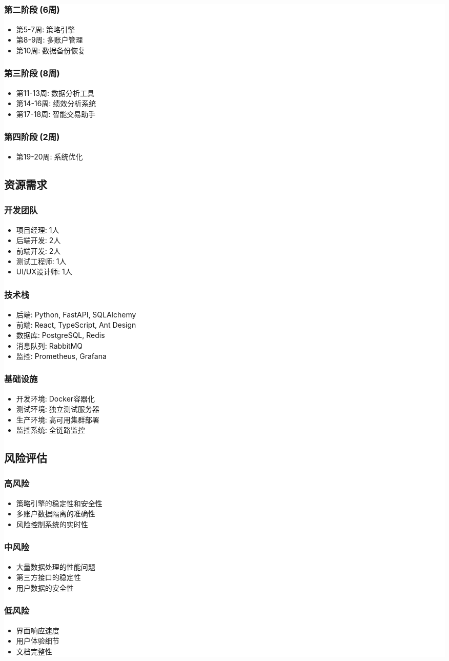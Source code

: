 ### 第二阶段 (6周)
- 第5-7周: 策略引擎
- 第8-9周: 多账户管理
- 第10周: 数据备份恢复

### 第三阶段 (8周)
- 第11-13周: 数据分析工具
- 第14-16周: 绩效分析系统
- 第17-18周: 智能交易助手

### 第四阶段 (2周)
- 第19-20周: 系统优化

## 资源需求

### 开发团队
- 项目经理: 1人
- 后端开发: 2人
- 前端开发: 2人
- 测试工程师: 1人
- UI/UX设计师: 1人

### 技术栈
- 后端: Python, FastAPI, SQLAlchemy
- 前端: React, TypeScript, Ant Design
- 数据库: PostgreSQL, Redis
- 消息队列: RabbitMQ
- 监控: Prometheus, Grafana

### 基础设施
- 开发环境: Docker容器化
- 测试环境: 独立测试服务器
- 生产环境: 高可用集群部署
- 监控系统: 全链路监控

## 风险评估

### 高风险
- 策略引擎的稳定性和安全性
- 多账户数据隔离的准确性
- 风险控制系统的实时性

### 中风险
- 大量数据处理的性能问题
- 第三方接口的稳定性
- 用户数据的安全性

### 低风险
- 界面响应速度
- 用户体验细节
- 文档完整性
